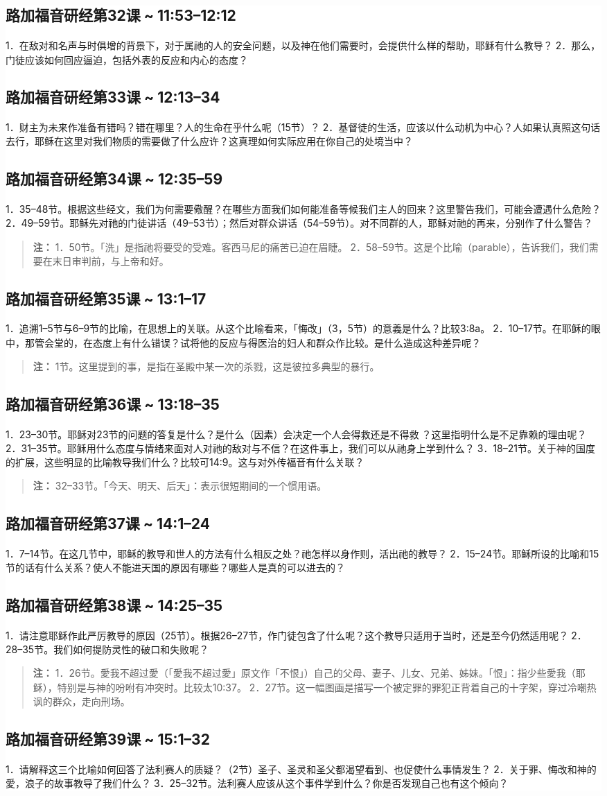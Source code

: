 ## 路加福音研经第32课 ~ 11:53–12:12

1．在敌对和名声与时俱增的背景下，对于属祂的人的安全问题，以及神在他们需要时，会提供什么样的帮助，耶稣有什么教导？
2．那么，门徒应该如何回应逼迫，包括外表的反应和内心的态度？

## 路加福音研经第33课 ~ 12:13–34

1．财主为未来作准备有错吗？错在哪里？人的生命在乎什么呢（15节）？
2．基督徒的生活，应该以什么动机为中心？人如果认真照这句话去行，耶稣在这里对我们物质的需要做了什么应许？这真理如何实际应用在你自己的处境当中？

## 路加福音研经第34课 ~ 12:35–59

1．35–48节。根据这些经文，我们为何需要儆醒？在哪些方面我们如何能准备等候我们主人的回来？这里警告我们，可能会遭遇什么危险？
2．49–59节。耶稣先对祂的门徒讲话（49–53节）；然后对群众讲话（54–59节）。对不同群的人，耶稣对祂的再来，分别作了什么警告？

> **注：**
> 1．50节。「洗」是指祂将要受的受难。客西马尼的痛苦已迫在眉睫。
> 2．58–59节。这是个比喻（parable），告诉我们，我们需要在末日审判前，与上帝和好。

## 路加福音研经第35课 ~ 13:1–17

1．追溯1–5节与6–9节的比喻，在思想上的关联。从这个比喻看来，「悔改」（3，5节）的意義是什么？比较3:8a。
2．10–17节。在耶稣的眼中，那管会堂的，在态度上有什么错误？试将他的反应与得医治的妇人和群众作比较。是什么造成这种差异呢？

> **注：** 1节。这里提到的事，是指在圣殿中某一次的杀戮，这是彼拉多典型的暴行。

## 路加福音研经第36课 ~ 13:18–35

1．23–30节。耶稣对23节的问题的答复是什么？是什么（因素）会决定一个人会得救还是不得救 ？这里指明什么是不足靠赖的理由呢？
2．31–35节。耶稣用什么态度与情绪来面对人对祂的敌对与不信？在这件事上，我们可以从祂身上学到什么？
3．18–21节。关于神的国度的扩展，这些明显的比喻教导我们什么？比较可14:9。这与对外传福音有什么关联？

> **注：** 32–33节。「今天、明天、后天」：表示很短期间的一个惯用语。

## 路加福音研经第37课 ~ 14:1–24

1．7–14节。在这几节中，耶稣的教导和世人的方法有什么相反之处？祂怎样以身作则，活出祂的教导？
2．15–24节。耶稣所设的比喻和15节的话有什么关系？使人不能进天国的原因有哪些？哪些人是真的可以进去的？

## 路加福音研经第38课 ~ 14:25–35

1．请注意耶稣作此严厉教导的原因（25节）。根据26–27节，作门徒包含了什么呢？这个教导只适用于当时，还是至今仍然适用呢？
2．28–35节。我们如何提防灵性的破口和失败呢？

> **注：**
> 1．26节。愛我不超过愛（「愛我不超过愛」原文作「不恨」）自己的父母、妻子、儿女、兄弟、姊妹。「恨」：指少些愛我（耶稣），特别是与神的吩咐有冲突时。比较太10:37。
> 2．27节。这一幅图画是描写一个被定罪的罪犯正背着自己的十字架，穿过冷嘲热讽的群众，走向刑场。

## 路加福音研经第39课 ~ 15:1–32

1．请解释这三个比喻如何回答了法利赛人的质疑？（2节）圣子、圣灵和圣父都渴望看到、也促使什么事情发生？
2．关于罪、悔改和神的愛，浪子的故事教导了我们什么？
3．25–32节。法利赛人应该从这个事件学到什么？你是否发现自己也有这个倾向？

